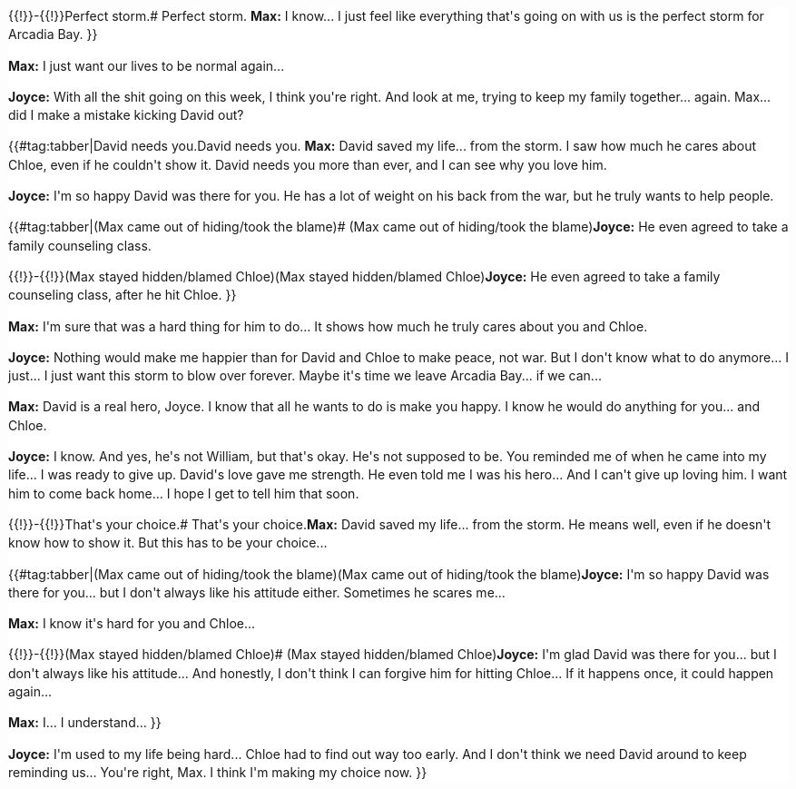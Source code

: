 {{!}}-{{!}}Perfect storm.# Perfect storm.
**Max:** I know... I just feel like everything that's going on with us is the perfect storm for Arcadia Bay.
}}

**Max:** I just want our lives to be normal again...

**Joyce:** With all the shit going on this week, I think you're right. And look at me, trying to keep my family together... again. Max... did I make a mistake kicking David out?

{{#tag:tabber|David needs you.David needs you.
**Max:** David saved my life... from the storm. I saw how much he cares about Chloe, even if he couldn't show it. David needs you more than ever, and I can see why you love him.

**Joyce:** I'm so happy David was there for you. He has a lot of weight on his back from the war, but he truly wants to help people.

{{#tag:tabber|(Max came out of hiding/took the blame)# (Max came out of hiding/took the blame)**Joyce:** He even agreed to take a family counseling class.

{{!}}-{{!}}(Max stayed hidden/blamed Chloe)(Max stayed hidden/blamed Chloe)**Joyce:** He even agreed to take a family counseling class, after he hit Chloe.
}}

**Max:** I'm sure that was a hard thing for him to do... It shows how much he truly cares about you and Chloe.

**Joyce:** Nothing would make me happier than for David and Chloe to make peace, not war. But I don't know what to do anymore... I just... I just want this storm to blow over forever. Maybe it's time we leave Arcadia Bay... if we can...

**Max:** David is a real hero, Joyce. I know that all he wants to do is make you happy. I know he would do anything for you... and Chloe.

**Joyce:** I know. And yes, he's not William, but that's okay. He's not supposed to be. You reminded me of when he came into my life... I was ready to give up. David's love gave me strength. He even told me I was his hero... And I can't give up loving him. I want him to come back home... I hope I get to tell him that soon.

{{!}}-{{!}}That's your choice.# That's your choice.**Max:** David saved my life... from the storm. He means well, even if he doesn't know how to show it. But this has to be your choice...

{{#tag:tabber|(Max came out of hiding/took the blame)(Max came out of hiding/took the blame)**Joyce:** I'm so happy David was there for you... but I don't always like his attitude either. Sometimes he scares me...

**Max:** I know it's hard for you and Chloe...

{{!}}-{{!}}(Max stayed hidden/blamed Chloe)# (Max stayed hidden/blamed Chloe)**Joyce:** I'm glad David was there for you... but I don't always like his attitude... And honestly, I don't think I can forgive him for hitting Chloe... If it happens once, it could happen again...

**Max:** I... I understand...
}}

**Joyce:** I'm used to my life being hard... Chloe had to find out way too early. And I don't think we need David around to keep reminding us... You're right, Max. I think I'm making my choice now.
}}
